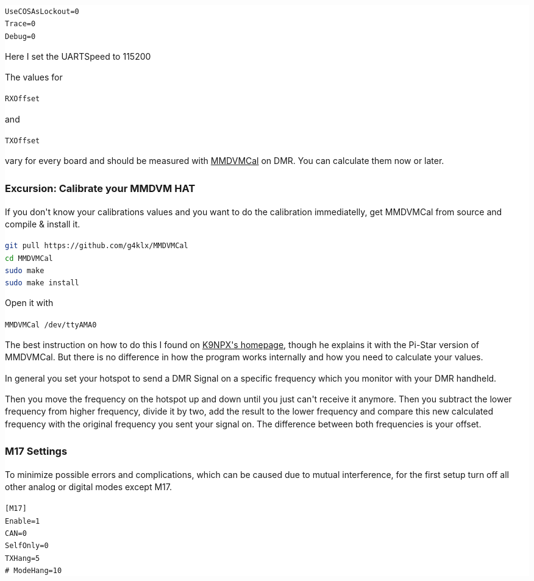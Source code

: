```
UseCOSAsLockout=0
Trace=0
Debug=0
```

Here I set the UARTSpeed to 115200

The values for

```
RXOffset
```

and

```
TXOffset
```

vary for every board and should be measured with [MMDVMCal](https://github.com/g4klx/MMDVMCal) on DMR. You can calculate them now or later.

### Excursion: Calibrate your MMDVM HAT

If you don't know your calibrations values and you want to do the calibration immediatelly, get MMDVMCal from source and compile & install it.

```bash
git pull https://github.com/g4klx/MMDVMCal
cd MMDVMCal
sudo make
sudo make install
```

Open it with

```bash
MMDVMCal /dev/ttyAMA0
```

The best instruction on how to do this I found on [K9NPX's homepage](http://www.k9npx.com/2019/02/hotspot-offset-calibration.html), though he explains it with the Pi-Star version of MMDVMCal. But there is no difference in how the program works internally and how you need to calculate your values.

In general you set your hotspot to send a DMR Signal on a specific frequency which you monitor with your DMR handheld.

Then you move the frequency on the hotspot up and down until you just can't receive it anymore. Then you subtract the lower frequency from higher frequency, divide it by two, add the result to the lower frequency and compare this new calculated frequency with the original frequency you sent your signal on. The difference between both frequencies is your offset.

### M17 Settings

To minimize possible errors and complications, which can be caused due to mutual interference, for the first setup turn off all other analog or digital modes except M17.

```
[M17]
Enable=1
CAN=0
SelfOnly=0
TXHang=5
# ModeHang=10
```
